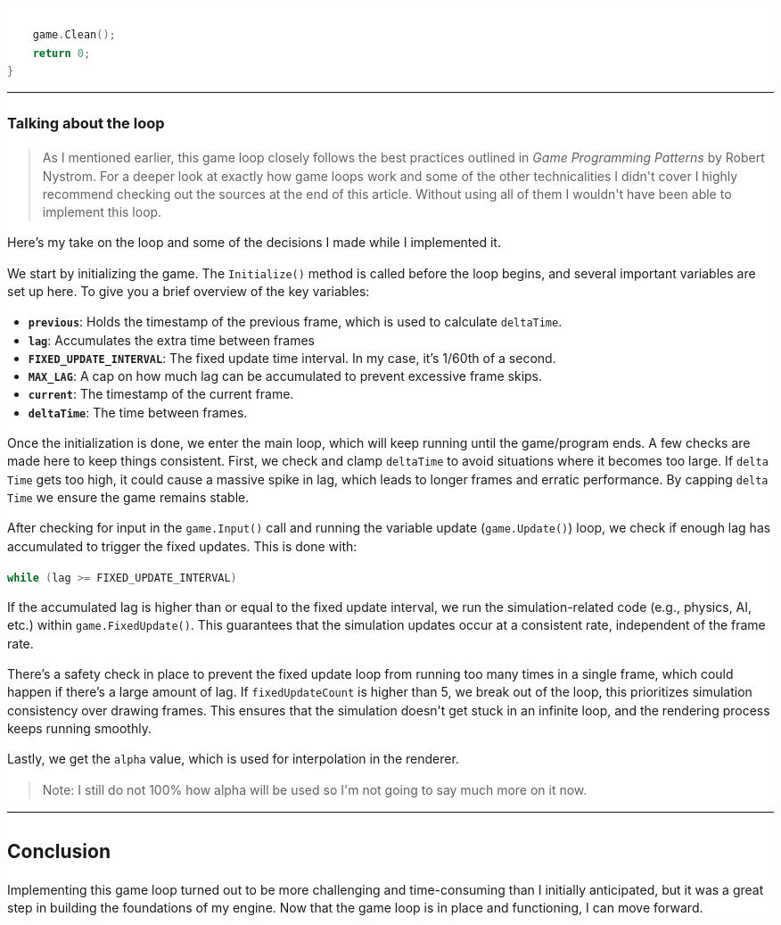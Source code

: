 ``` c++

	game.Clean();
	return 0;
}
```

---

### Talking about the loop
> As I mentioned earlier, this game loop closely follows the best practices outlined in *Game Programming Patterns* by Robert Nystrom. For a deeper look at exactly how game loops work and some of the other technicalities I didn't cover I highly recommend checking out the sources at the end of this article. Without using all of them I wouldn't have been able to implement this loop.

Here’s my take on the loop and some of the decisions I made while I implemented it.

We start by initializing the game. The `Initialize()` method is called before the loop begins, and several important variables are set up here. To give you a brief overview of the key variables:

- **`previous`**: Holds the timestamp of the previous frame, which is used to calculate `deltaTime`.
- **`lag`**: Accumulates the extra time between frames
- **`FIXED_UPDATE_INTERVAL`**: The fixed update time interval. In my case, it’s 1/60th of a second.
- **`MAX_LAG`**: A cap on how much lag can be accumulated to prevent excessive frame skips.
- **`current`**: The timestamp of the current frame.
- **`deltaTime`**: The time between frames.

Once the initialization is done, we enter the main loop, which will keep running until the game/program ends. A few checks are made here to keep things consistent. First, we check and clamp `deltaTime` to avoid situations where it becomes too large. If `deltaTime` gets too high, it could cause a massive spike in lag, which leads to longer frames and erratic performance. By capping `deltaTime` we ensure the game remains stable.

After checking for input in the `game.Input()` call and running the variable update (`game.Update()`) loop, we check if enough lag has accumulated to trigger the fixed updates. This is done with:

``` c++
while (lag >= FIXED_UPDATE_INTERVAL)
```

If the accumulated lag is higher than or equal to the fixed update interval, we run the simulation-related code (e.g., physics, AI, etc.) within `game.FixedUpdate()`. This guarantees that the simulation updates occur at a consistent rate, independent of the frame rate.

There’s a safety check in place to prevent the fixed update loop from running too many times in a single frame, which could happen if there’s a large amount of lag. If `fixedUpdateCount` is higher than 5, we break out of the loop, this prioritizes simulation consistency over drawing frames. This ensures that the simulation doesn't get stuck in an infinite loop, and the rendering process keeps running smoothly.

Lastly, we get the `alpha` value, which is used for interpolation in the renderer.
> Note: I still do not 100% how alpha will be used so I'm not going to say much more on it now. 

---

## Conclusion
Implementing this game loop turned out to be more challenging and time-consuming than I initially anticipated, but it was a great step in building the foundations of my engine. Now that the game loop is in place and functioning, I can move forward.
